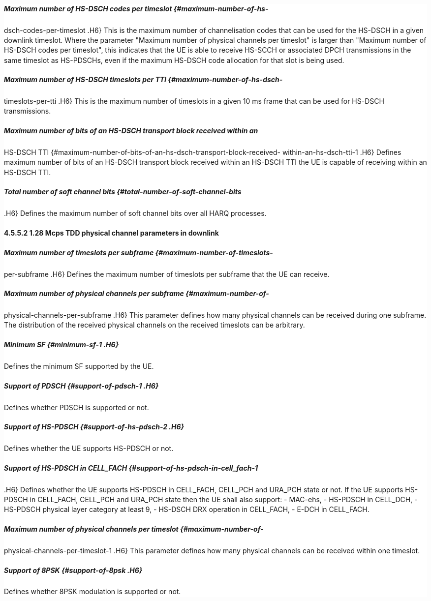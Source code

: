 ##### Maximum number of HS-DSCH codes per timeslot {#maximum-number-of-hs-
dsch-codes-per-timeslot .H6}
This is the maximum number of channelisation codes that can be used for the
HS-DSCH in a given downlink timeslot. Where the parameter \"Maximum number of
physical channels per timeslot\" is larger than \"Maximum number of HS-DSCH
codes per timeslot\", this indicates that the UE is able to receive HS-SCCH or
associated DPCH transmissions in the same timeslot as HS-PDSCHs, even if the
maximum HS-DSCH code allocation for that slot is being used.
##### Maximum number of HS-DSCH timeslots per TTI {#maximum-number-of-hs-dsch-
timeslots-per-tti .H6}
This is the maximum number of timeslots in a given 10 ms frame that can be
used for HS-DSCH transmissions.
##### Maximum number of bits of an HS-DSCH transport block received within an
HS-DSCH TTI {#maximum-number-of-bits-of-an-hs-dsch-transport-block-received-
within-an-hs-dsch-tti-1 .H6}
Defines maximum number of bits of an HS-DSCH transport block received within
an HS-DSCH TTI the UE is capable of receiving within an HS-DSCH TTI.
##### Total number of soft channel bits {#total-number-of-soft-channel-bits
.H6}
Defines the maximum number of soft channel bits over all HARQ processes.
#### 4.5.5.2 1.28 Mcps TDD physical channel parameters in downlink
##### Maximum number of timeslots per subframe {#maximum-number-of-timeslots-
per-subframe .H6}
Defines the maximum number of timeslots per subframe that the UE can receive.
##### Maximum number of physical channels per subframe {#maximum-number-of-
physical-channels-per-subframe .H6}
This parameter defines how many physical channels can be received during one
subframe. The distribution of the received physical channels on the received
timeslots can be arbitrary.
##### Minimum SF {#minimum-sf-1 .H6}
Defines the minimum SF supported by the UE.
##### Support of PDSCH {#support-of-pdsch-1 .H6}
Defines whether PDSCH is supported or not.
##### Support of HS-PDSCH {#support-of-hs-pdsch-2 .H6}
Defines whether the UE supports HS-PDSCH or not.
##### Support of HS-PDSCH in CELL_FACH {#support-of-hs-pdsch-in-cell_fach-1
.H6}
Defines whether the UE supports HS-PDSCH in CELL_FACH, CELL_PCH and URA_PCH
state or not. If the UE supports HS-PDSCH in CELL_FACH, CELL_PCH and URA_PCH
state then the UE shall also support:
\- MAC-ehs,
\- HS-PDSCH in CELL_DCH,
\- HS-PDSCH physical layer category at least 9,
\- HS-DSCH DRX operation in CELL_FACH,
\- E-DCH in CELL_FACH.
##### Maximum number of physical channels per timeslot {#maximum-number-of-
physical-channels-per-timeslot-1 .H6}
This parameter defines how many physical channels can be received within one
timeslot.
##### Support of 8PSK {#support-of-8psk .H6}
Defines whether 8PSK modulation is supported or not.